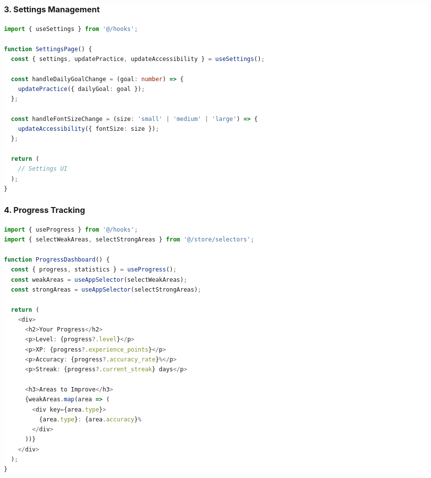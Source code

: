 ### 3. Settings Management

```typescript
import { useSettings } from '@/hooks';

function SettingsPage() {
  const { settings, updatePractice, updateAccessibility } = useSettings();

  const handleDailyGoalChange = (goal: number) => {
    updatePractice({ dailyGoal: goal });
  };

  const handleFontSizeChange = (size: 'small' | 'medium' | 'large') => {
    updateAccessibility({ fontSize: size });
  };

  return (
    // Settings UI
  );
}
```

### 4. Progress Tracking

```typescript
import { useProgress } from '@/hooks';
import { selectWeakAreas, selectStrongAreas } from '@/store/selectors';

function ProgressDashboard() {
  const { progress, statistics } = useProgress();
  const weakAreas = useAppSelector(selectWeakAreas);
  const strongAreas = useAppSelector(selectStrongAreas);

  return (
    <div>
      <h2>Your Progress</h2>
      <p>Level: {progress?.level}</p>
      <p>XP: {progress?.experience_points}</p>
      <p>Accuracy: {progress?.accuracy_rate}%</p>
      <p>Streak: {progress?.current_streak} days</p>

      <h3>Areas to Improve</h3>
      {weakAreas.map(area => (
        <div key={area.type}>
          {area.type}: {area.accuracy}%
        </div>
      ))}
    </div>
  );
}
```
